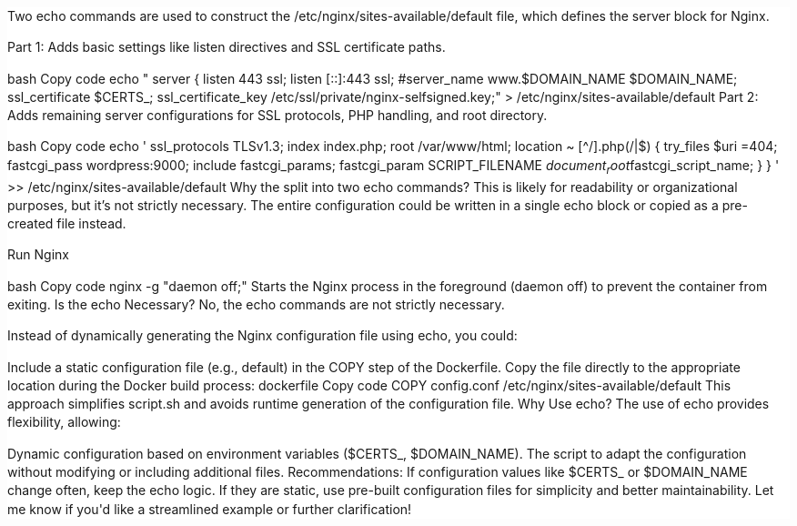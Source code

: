 Two echo commands are used to construct the /etc/nginx/sites-available/default file, which defines the server block for Nginx.

Part 1: Adds basic settings like listen directives and SSL certificate paths.

bash
Copy code
echo "
server {
    listen 443 ssl;
    listen [::]:443 ssl;
    #server_name www.$DOMAIN_NAME $DOMAIN_NAME;
    ssl_certificate $CERTS_;
    ssl_certificate_key /etc/ssl/private/nginx-selfsigned.key;" > /etc/nginx/sites-available/default
Part 2: Adds remaining server configurations for SSL protocols, PHP handling, and root directory.

bash
Copy code
echo '
    ssl_protocols TLSv1.3;
    index index.php;
    root /var/www/html;
    location ~ [^/]\.php(/|$) { 
            try_files $uri =404;
            fastcgi_pass wordpress:9000;
            include fastcgi_params;
            fastcgi_param SCRIPT_FILENAME $document_root$fastcgi_script_name;
        }
} ' >>  /etc/nginx/sites-available/default
Why the split into two echo commands? This is likely for readability or organizational purposes, but it’s not strictly necessary. The entire configuration could be written in a single echo block or copied as a pre-created file instead.

Run Nginx

bash
Copy code
nginx -g "daemon off;"
Starts the Nginx process in the foreground (daemon off) to prevent the container from exiting.
Is the echo Necessary?
No, the echo commands are not strictly necessary.

Instead of dynamically generating the Nginx configuration file using echo, you could:

Include a static configuration file (e.g., default) in the COPY step of the Dockerfile.
Copy the file directly to the appropriate location during the Docker build process:
dockerfile
Copy code
COPY config.conf /etc/nginx/sites-available/default
This approach simplifies script.sh and avoids runtime generation of the configuration file.
Why Use echo?
The use of echo provides flexibility, allowing:

Dynamic configuration based on environment variables ($CERTS_, $DOMAIN_NAME).
The script to adapt the configuration without modifying or including additional files.
Recommendations:
If configuration values like $CERTS_ or $DOMAIN_NAME change often, keep the echo logic.
If they are static, use pre-built configuration files for simplicity and better maintainability.
Let me know if you'd like a streamlined example or further clarification!
